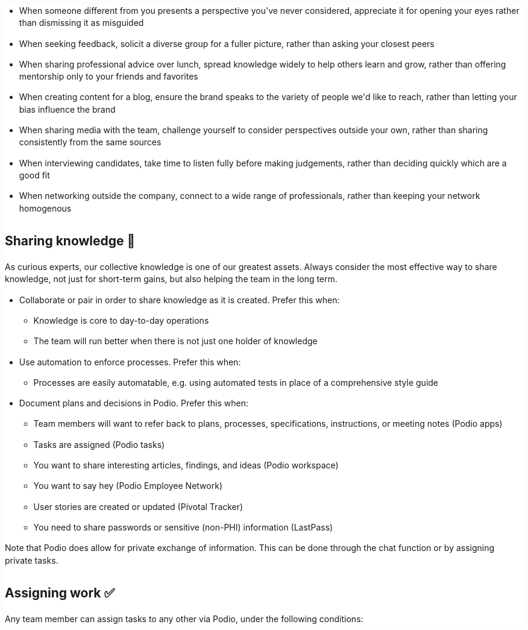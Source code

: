 * When someone different from you presents a perspective you've never considered, appreciate it for opening your eyes rather than dismissing it as misguided

* When seeking feedback, solicit a diverse group for a fuller picture, rather than asking your closest peers

* When sharing professional advice over lunch, spread knowledge widely to help others learn and grow, rather than offering mentorship only to your friends and favorites

* When creating content for a blog, ensure the brand speaks to the variety of people we'd like to reach, rather than letting your bias influence the brand

* When sharing media with the team, challenge yourself to consider perspectives outside your own, rather than sharing consistently from the same sources

* When interviewing candidates, take time to listen fully before making judgements, rather than deciding quickly which are a good fit

* When networking outside the company, connect to a wide range of professionals, rather than keeping your network homogenous

## Sharing knowledge :notebook:

As curious experts, our collective knowledge is one of our greatest assets. Always consider the most effective way to share knowledge, not just for short-term gains, but also helping the team in the long term. 

* Collaborate or pair in order to share knowledge as it is created. Prefer this when:

    * Knowledge is core to day-to-day operations

    * The team will run better when there is not just one holder of knowledge

* Use automation to enforce processes. Prefer this when:

    * Processes are easily automatable, e.g. using automated tests in place of a comprehensive style guide

* Document plans and decisions in Podio. Prefer this when:

    * Team members will want to refer back to plans, processes, specifications, instructions, or meeting notes (Podio apps)

    * Tasks are assigned (Podio tasks)

    * You want to share interesting articles, findings, and ideas (Podio workspace)

    * You want to say hey (Podio Employee Network)

    * User stories are created or updated (Pivotal Tracker)

    * You need to share passwords or sensitive (non-PHI) information (LastPass)

Note that Podio does allow for private exchange of information. This can be done through the chat function or by assigning private tasks.

## Assigning work :white_check_mark:

Any team member can assign tasks to any other via Podio, under the following conditions:
